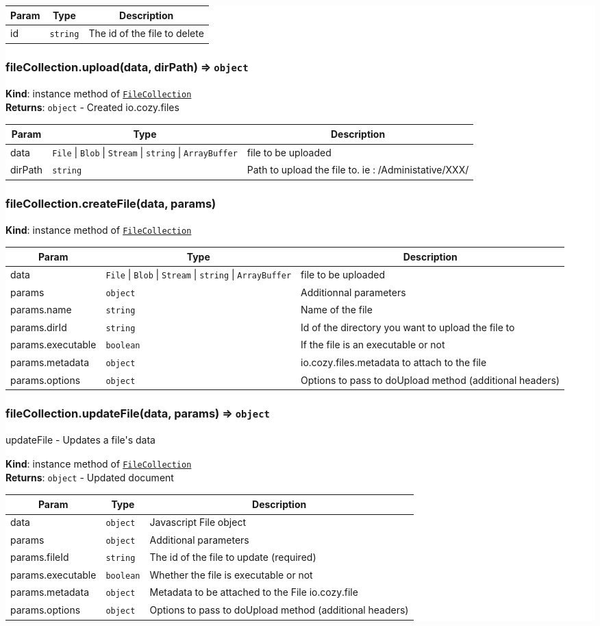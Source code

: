 | Param | Type | Description |
| --- | --- | --- |
| id | <code>string</code> | The id of the file to delete |

<a name="FileCollection+upload"></a>

### fileCollection.upload(data, dirPath) ⇒ <code>object</code>
**Kind**: instance method of [<code>FileCollection</code>](#FileCollection)  
**Returns**: <code>object</code> - Created io.cozy.files  

| Param | Type | Description |
| --- | --- | --- |
| data | <code>File</code> \| <code>Blob</code> \| <code>Stream</code> \| <code>string</code> \| <code>ArrayBuffer</code> | file to be uploaded |
| dirPath | <code>string</code> | Path to upload the file to. ie : /Administative/XXX/ |

<a name="FileCollection+createFile"></a>

### fileCollection.createFile(data, params)
**Kind**: instance method of [<code>FileCollection</code>](#FileCollection)  

| Param | Type | Description |
| --- | --- | --- |
| data | <code>File</code> \| <code>Blob</code> \| <code>Stream</code> \| <code>string</code> \| <code>ArrayBuffer</code> | file to be uploaded |
| params | <code>object</code> | Additionnal parameters |
| params.name | <code>string</code> | Name of the file |
| params.dirId | <code>string</code> | Id of the directory you want to upload the file to |
| params.executable | <code>boolean</code> | If the file is an executable or not |
| params.metadata | <code>object</code> | io.cozy.files.metadata to attach to the file |
| params.options | <code>object</code> | Options to pass to doUpload method (additional headers) |

<a name="FileCollection+updateFile"></a>

### fileCollection.updateFile(data, params) ⇒ <code>object</code>
updateFile - Updates a file's data

**Kind**: instance method of [<code>FileCollection</code>](#FileCollection)  
**Returns**: <code>object</code> - Updated document  

| Param | Type | Description |
| --- | --- | --- |
| data | <code>object</code> | Javascript File object |
| params | <code>object</code> | Additional parameters |
| params.fileId | <code>string</code> | The id of the file to update (required) |
| params.executable | <code>boolean</code> | Whether the file is executable or not |
| params.metadata | <code>object</code> | Metadata to be attached to the File io.cozy.file |
| params.options | <code>object</code> | Options to pass to doUpload method (additional headers) |
